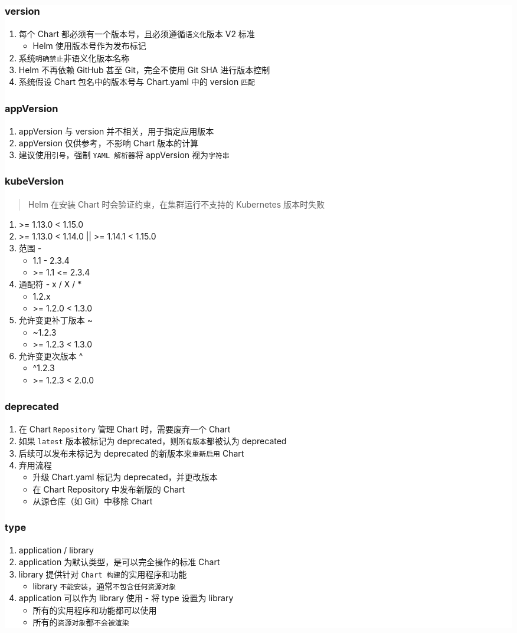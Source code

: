 ### version

1. 每个 Chart 都必须有一个版本号，且必须遵循`语义化`版本 V2 标准
   - Helm 使用版本号作为发布标记
2. 系统`明确禁止`非语义化版本名称
3. Helm 不再依赖 GitHub 甚至 Git，完全不使用 Git SHA 进行版本控制
4. 系统假设 Chart 包名中的版本号与 Chart.yaml 中的 version `匹配`

### appVersion

1. appVersion 与 version 并不相关，用于指定应用版本
2. appVersion 仅供参考，不影响 Chart 版本的计算
3. 建议使用`引号`，强制 `YAML 解析器`将 appVersion 视为`字符串`

### kubeVersion

> Helm 在安装 Chart 时会验证约束，在集群运行不支持的 Kubernetes 版本时失败

1. \>= 1.13.0 < 1.15.0
2. \>= 1.13.0 < 1.14.0 || >= 1.14.1 < 1.15.0
3. 范围 - 
   - 1.1 - 2.3.4
   - \>= 1.1 <= 2.3.4
4. 通配符 - x / X / *
   - 1.2.x
   - \>= 1.2.0 < 1.3.0
5. 允许变更补丁版本 ~
   - ~1.2.3
   - \>= 1.2.3 < 1.3.0
6. 允许变更次版本 ^
   - ^1.2.3
   - \>= 1.2.3 < 2.0.0

### deprecated

1. 在 Chart `Repository` 管理 Chart 时，需要废弃一个 Chart
2. 如果 `latest` 版本被标记为 deprecated，则`所有版本`都被认为 deprecated
3. 后续可以发布未标记为 deprecated 的新版本来`重新启用` Chart
4. 弃用流程
   - 升级 Chart.yaml 标记为 deprecated，并更改版本
   - 在 Chart Repository 中发布新版的 Chart
   - 从源仓库（如 Git）中移除 Chart

### type

1. application / library
2. application 为默认类型，是可以完全操作的标准 Chart
3. library 提供针对 `Chart 构建`的实用程序和功能
   - library `不能安装`，通常`不包含任何资源对象`
4. application 可以作为 library 使用 - 将 type 设置为 library
   - 所有的实用程序和功能都可以使用
   - 所有的`资源对象`都`不会被渲染`
